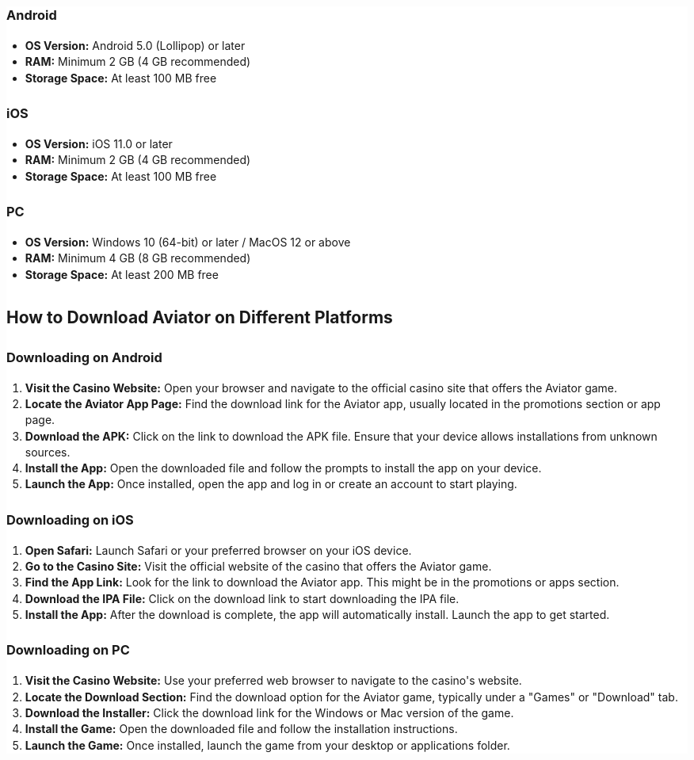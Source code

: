 ### Android

-   **OS Version:** Android 5.0 (Lollipop) or later
-   **RAM:** Minimum 2 GB (4 GB recommended)
-   **Storage Space:** At least 100 MB free

### iOS

-   **OS Version:** iOS 11.0 or later
-   **RAM:** Minimum 2 GB (4 GB recommended)
-   **Storage Space:** At least 100 MB free

### PC

-   **OS Version:** Windows 10 (64-bit) or later / MacOS 12 or above
-   **RAM:** Minimum 4 GB (8 GB recommended)
-   **Storage Space:** At least 200 MB free

## How to Download Aviator on Different Platforms

### Downloading on Android

1.  **Visit the Casino Website:** Open your browser and navigate to the
    official casino site that offers the Aviator game.
2.  **Locate the Aviator App Page:** Find the download link for the
    Aviator app, usually located in the promotions section or app page.
3.  **Download the APK:** Click on the link to download the APK file.
    Ensure that your device allows installations from unknown sources.
4.  **Install the App:** Open the downloaded file and follow the prompts
    to install the app on your device.
5.  **Launch the App:** Once installed, open the app and log in or
    create an account to start playing.

### Downloading on iOS

1.  **Open Safari:** Launch Safari or your preferred browser on your iOS
    device.
2.  **Go to the Casino Site:** Visit the official website of the casino
    that offers the Aviator game.
3.  **Find the App Link:** Look for the link to download the Aviator
    app. This might be in the promotions or apps section.
4.  **Download the IPA File:** Click on the download link to start
    downloading the IPA file.
5.  **Install the App:** After the download is complete, the app will
    automatically install. Launch the app to get started.

### Downloading on PC

1.  **Visit the Casino Website:** Use your preferred web browser to
    navigate to the casino\'s website.
2.  **Locate the Download Section:** Find the download option for the
    Aviator game, typically under a \"Games\" or \"Download\" tab.
3.  **Download the Installer:** Click the download link for the Windows
    or Mac version of the game.
4.  **Install the Game:** Open the downloaded file and follow the
    installation instructions.
5.  **Launch the Game:** Once installed, launch the game from your
    desktop or applications folder.
